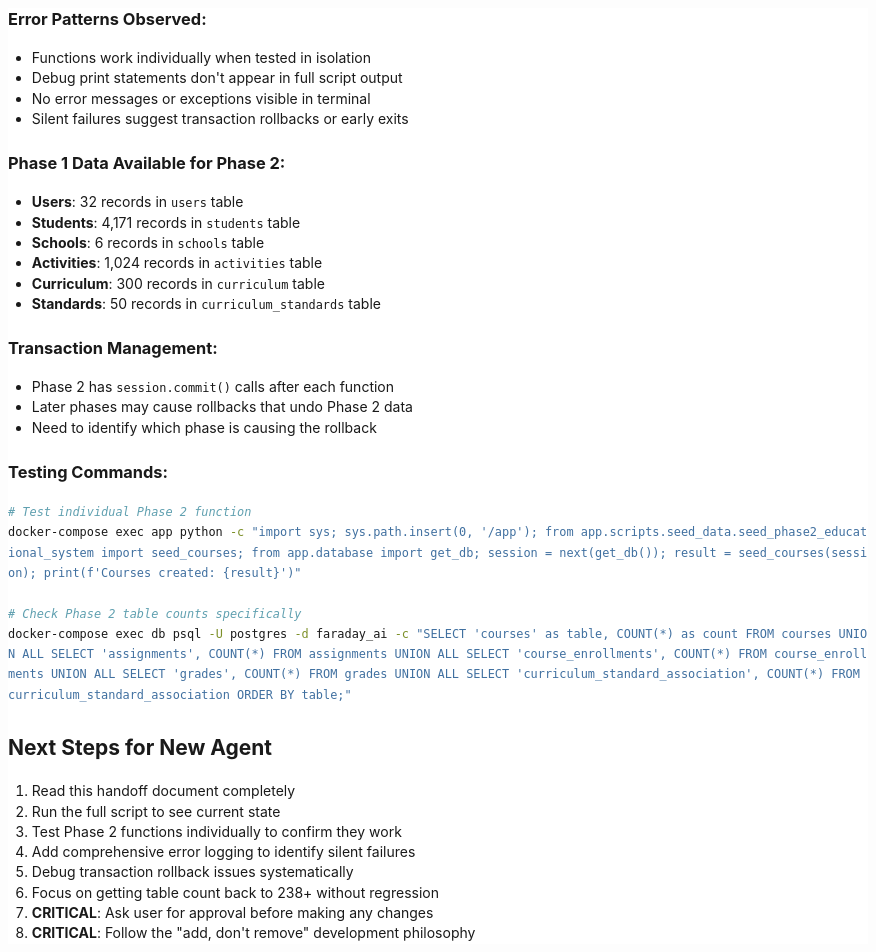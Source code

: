 ### Error Patterns Observed:
- Functions work individually when tested in isolation
- Debug print statements don't appear in full script output
- No error messages or exceptions visible in terminal
- Silent failures suggest transaction rollbacks or early exits

### Phase 1 Data Available for Phase 2:
- **Users**: 32 records in `users` table
- **Students**: 4,171 records in `students` table
- **Schools**: 6 records in `schools` table
- **Activities**: 1,024 records in `activities` table
- **Curriculum**: 300 records in `curriculum` table
- **Standards**: 50 records in `curriculum_standards` table

### Transaction Management:
- Phase 2 has `session.commit()` calls after each function
- Later phases may cause rollbacks that undo Phase 2 data
- Need to identify which phase is causing the rollback

### Testing Commands:
```bash
# Test individual Phase 2 function
docker-compose exec app python -c "import sys; sys.path.insert(0, '/app'); from app.scripts.seed_data.seed_phase2_educational_system import seed_courses; from app.database import get_db; session = next(get_db()); result = seed_courses(session); print(f'Courses created: {result}')"

# Check Phase 2 table counts specifically
docker-compose exec db psql -U postgres -d faraday_ai -c "SELECT 'courses' as table, COUNT(*) as count FROM courses UNION ALL SELECT 'assignments', COUNT(*) FROM assignments UNION ALL SELECT 'course_enrollments', COUNT(*) FROM course_enrollments UNION ALL SELECT 'grades', COUNT(*) FROM grades UNION ALL SELECT 'curriculum_standard_association', COUNT(*) FROM curriculum_standard_association ORDER BY table;"
```

## Next Steps for New Agent
1. Read this handoff document completely
2. Run the full script to see current state
3. Test Phase 2 functions individually to confirm they work
4. Add comprehensive error logging to identify silent failures
5. Debug transaction rollback issues systematically
6. Focus on getting table count back to 238+ without regression
7. **CRITICAL**: Ask user for approval before making any changes
8. **CRITICAL**: Follow the "add, don't remove" development philosophy
